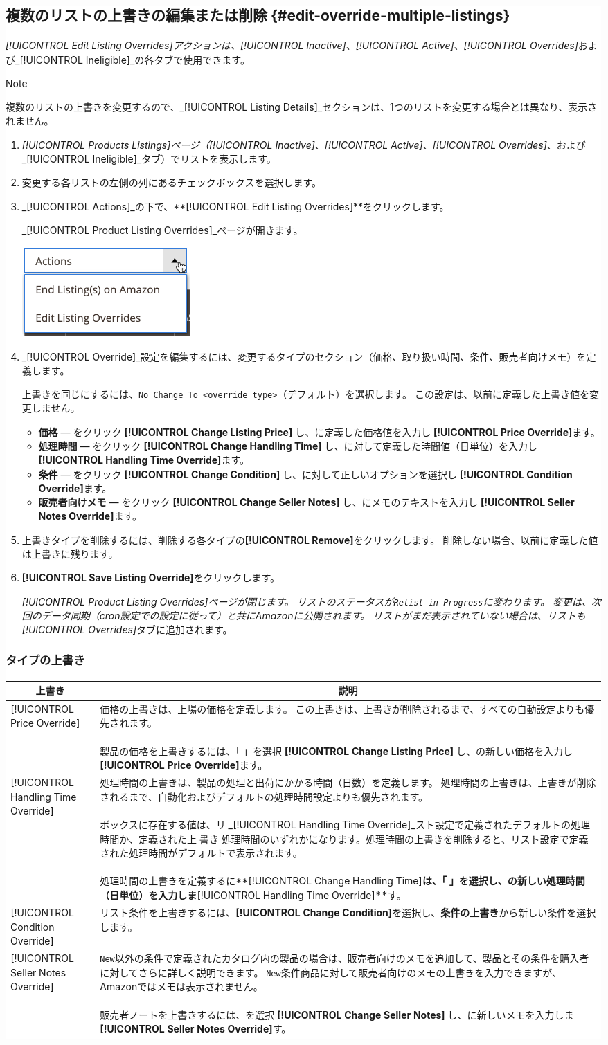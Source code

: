 ## 複数のリストの上書きの編集または削除 {#edit-override-multiple-listings}

_[!UICONTROL Edit Listing Overrides]_アクションは、_[!UICONTROL Inactive]_、_[!UICONTROL Active]_、_[!UICONTROL Overrides]_&#x200B;および&#x200B;_[!UICONTROL Ineligible]_の各タブで使用できます。

>[!NOTE]
>
>複数のリストの上書きを変更するので、_[!UICONTROL Listing Details]_セクションは、1つのリストを変更する場合とは異なり、表示されません。

1. _[!UICONTROL Products Listings]_ページ（_[!UICONTROL Inactive]_、_[!UICONTROL Active]_、_[!UICONTROL Overrides]_、および&#x200B;_[!UICONTROL Ineligible]_タブ）でリストを表示します。

1. 変更する各リストの左側の列にあるチェックボックスを選択します。

1. _[!UICONTROL Actions]_の下で、**[!UICONTROL Edit Listing Overrides]**をクリックします。

   _[!UICONTROL Product Listing Overrides]_ページが開きます。

   ![Amazonリストの上書きの選択](assets/amazon-actions-edit-listing-overrides.png)

1. _[!UICONTROL Override]_設定を編集するには、変更するタイプのセクション（価格、取り扱い時間、条件、販売者向けメモ）を定義します。

   上書きを同じにするには、`No Change To <override type>`（デフォルト）を選択します。 この設定は、以前に定義した上書き値を変更しません。

   - **価格**  — をクリック **[!UICONTROL Change Listing Price]** し、に定義した価格値を入力し **[!UICONTROL Price Override]**&#x200B;ます。
   - **処理時間**  — をクリック **[!UICONTROL Change Handling Time]** し、に対して定義した時間値（日単位）を入力し **[!UICONTROL Handling Time Override]**&#x200B;ます。
   - **条件**  — をクリック **[!UICONTROL Change Condition]** し、に対して正しいオプションを選択し **[!UICONTROL Condition Override]**&#x200B;ます。
   - **販売者向けメモ**  — をクリック **[!UICONTROL Change Seller Notes]** し、にメモのテキストを入力し **[!UICONTROL Seller Notes Override]**&#x200B;ます。

1. 上書きタイプを削除するには、削除する各タイプの&#x200B;**[!UICONTROL Remove]**&#x200B;をクリックします。 削除しない場合、以前に定義した値は上書きに残ります。

1. **[!UICONTROL Save Listing Override]**&#x200B;をクリックします。

   _[!UICONTROL Product Listing Overrides]_ページが閉じます。 リストのステータスが`Relist in Progress`に変わります。 変更は、次回のデータ同期（cron設定での設定に従って）と共にAmazonに公開されます。 リストがまだ表示されていない場合は、リストも_[!UICONTROL Overrides]_&#x200B;タブに追加されます。

### タイプの上書き

| 上書き | 説明 |
|--- |--- |
| [!UICONTROL Price Override] | 価格の上書きは、上場の価格を定義します。 この上書きは、上書きが削除されるまで、すべての自動設定よりも優先されます。<br><br>製品の価格を上書きするには、「 」を選択 **[!UICONTROL Change Listing Price]** し、の新しい価格を入力し **[!UICONTROL Price Override]**&#x200B;ます。 |
| [!UICONTROL Handling Time Override] | 処理時間の上書きは、製品の処理と出荷にかかる時間（日数）を定義します。 処理時間の上書きは、上書きが削除されるまで、自動化およびデフォルトの処理時間設定よりも優先されます。<br><br>ボックスに存在する値は、リ _[!UICONTROL Handling Time Override]_スト設定で定義されたデフォルトの処理時間か、定義された上 [書き](./listing-settings.md) 処理時間のいずれかになります。処理時間の上書きを削除すると、リスト設定で定義された処理時間がデフォルトで表示されます。<br><br>処理時間の上書きを定義するに&#x200B;**[!UICONTROL Change Handling Time]**は、「 」を選択し、の新しい処理時間（日単位）を入力しま&#x200B;**[!UICONTROL Handling Time Override]**す。 |
| [!UICONTROL Condition Override] | リスト条件を上書きするには、**[!UICONTROL Change Condition]**&#x200B;を選択し、**条件の上書き**&#x200B;から新しい条件を選択します。 |
| [!UICONTROL Seller Notes Override] | `New`以外の条件で定義されたカタログ内の製品の場合は、販売者向けのメモを追加して、製品とその条件を購入者に対してさらに詳しく説明できます。 `New`条件商品に対して販売者向けのメモの上書きを入力できますが、Amazonではメモは表示されません。<br><br>販売者ノートを上書きするには、を選択 **[!UICONTROL Change Seller Notes]** し、に新しいメモを入力しま **[!UICONTROL Seller Notes Override]**&#x200B;す。 |
